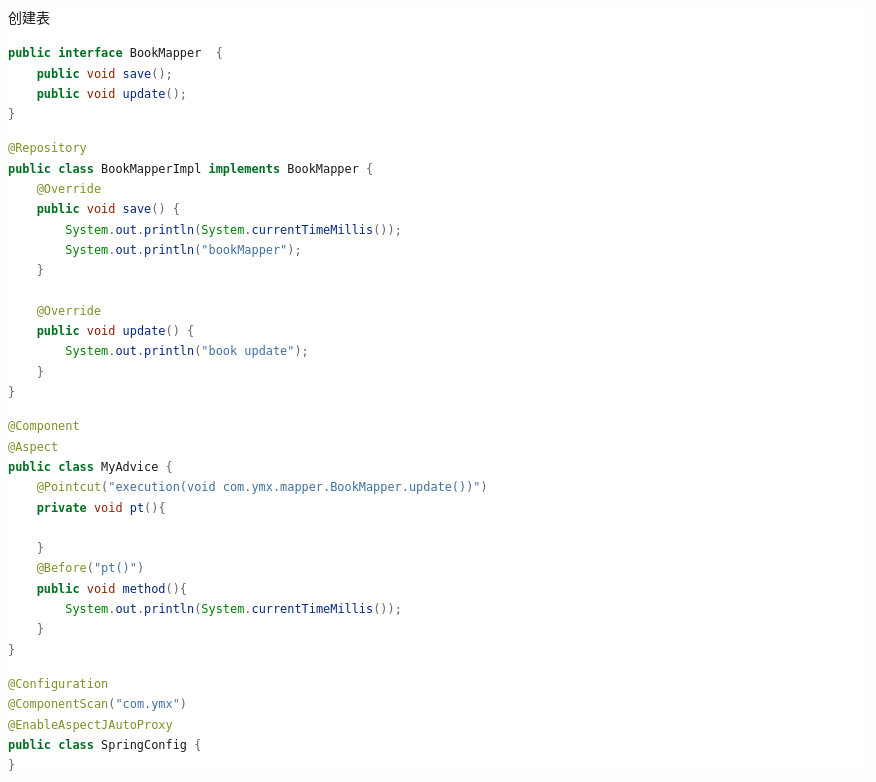 

创建表



``` java
public interface BookMapper  {
    public void save();
    public void update();
}
```



``` java
@Repository
public class BookMapperImpl implements BookMapper {
    @Override
    public void save() {
        System.out.println(System.currentTimeMillis());
        System.out.println("bookMapper");
    }

    @Override
    public void update() {
        System.out.println("book update");
    }
}
```



``` java
@Component
@Aspect
public class MyAdvice {
    @Pointcut("execution(void com.ymx.mapper.BookMapper.update())")
    private void pt(){

    }
    @Before("pt()")
    public void method(){
        System.out.println(System.currentTimeMillis());
    }
}
```



``` java
@Configuration
@ComponentScan("com.ymx")
@EnableAspectJAutoProxy
public class SpringConfig {
}
```


